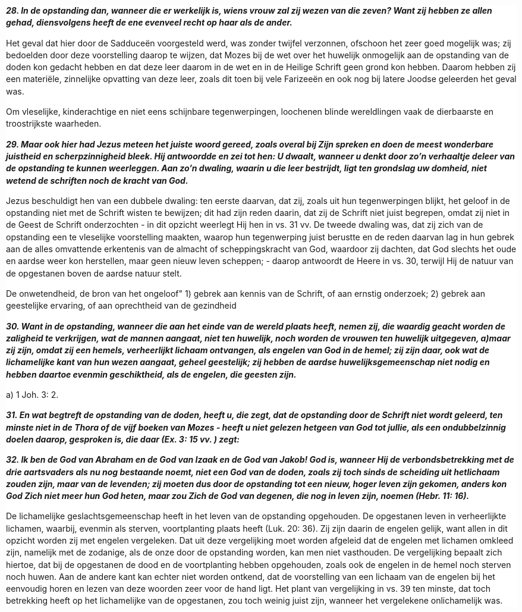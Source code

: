 ***28. In de opstanding dan, wanneer die er werkelijk is, wiens vrouw zal zij wezen van die zeven? Want zij hebben ze allen gehad, diensvolgens heeft de ene evenveel recht op haar als de ander.***

Het geval dat hier door de Sadduceën voorgesteld werd, was zonder twijfel verzonnen, ofschoon het zeer goed mogelijk was; zij bedoelden door deze voorstelling daarop te wijzen, dat Mozes bij de wet over het huwelijk onmogelijk aan de opstanding van de doden kon gedacht hebben en dat deze leer daarom in de wet en in de Heilige Schrift geen grond kon hebben. Daarom hebben zij een materiële, zinnelijke opvatting van deze leer, zoals dit toen bij vele Farizeeën en ook nog bij latere Joodse geleerden het geval was.

Om vleselijke, kinderachtige en niet eens schijnbare tegenwerpingen, loochenen blinde wereldlingen vaak de dierbaarste en troostrijkste waarheden.

***29. Maar ook hier had Jezus meteen het juiste woord gereed, zoals overal bij Zijn spreken en doen de meest wonderbare juistheid en scherpzinnigheid bleek. Hij antwoordde en zei tot hen: U dwaalt, wanneer u denkt door zo’n verhaaltje deleer van de opstanding te kunnen weerleggen. Aan zo’n dwaling, waarin u die leer bestrijdt, ligt ten grondslag uw domheid, niet wetend de schriften noch de kracht van God.***

Jezus beschuldigt hen van een dubbele dwaling: ten eerste daarvan, dat zij, zoals uit hun tegenwerpingen blijkt, het geloof in de opstanding niet met de Schrift wisten te bewijzen; dit had zijn reden daarin, dat zij de Schrift niet juist begrepen, omdat zij niet in de Geest de Schrift onderzochten - in dit opzicht weerlegt Hij hen in vs. 31 vv. De tweede dwaling was, dat zij zich van de opstanding een te vleselijke voorstelling maakten, waarop hun tegenwerping juist berustte en de reden daarvan lag in hun gebrek aan de alles omvattende erkentenis van de almacht of scheppingskracht van God, waardoor zij dachten, dat God slechts het oude en aardse weer kon herstellen, maar geen nieuw leven scheppen; - daarop antwoordt de Heere in vs. 30, terwijl Hij de natuur van de opgestanen boven de aardse natuur stelt.

De onwetendheid, de bron van het ongeloof" 1) gebrek aan kennis van de Schrift, of aan ernstig onderzoek; 2) gebrek aan geestelijke ervaring, of aan oprechtheid van de gezindheid

***30. Want in de opstanding, wanneer die aan het einde van de wereld plaats heeft, nemen zij, die waardig geacht worden de zaligheid te verkrijgen, wat de mannen aangaat, niet ten huwelijk, noch worden de vrouwen ten huwelijk uitgegeven, a)maar zij zijn, omdat zij een hemels, verheerlijkt lichaam ontvangen, als engelen van God in de hemel; zij zijn daar, ook wat de lichamelijke kant van hun wezen aangaat, geheel geestelijk; zij hebben de aardse huwelijksgemeenschap niet nodig en hebben daartoe evenmin geschiktheid, als de engelen, die geesten zijn.***

a) 1 Joh. 3: 2.

***31. En wat begtreft de opstanding van de doden, heeft u, die zegt, dat de opstanding door de Schrift niet wordt geleerd, ten minste niet in de Thora of de vijf boeken van Mozes - heeft u niet gelezen hetgeen van God tot jullie, als een ondubbelzinnig doelen daarop, gesproken is, die daar (Ex. 3: 15 vv. ) zegt:***

***32. Ik ben de God van Abraham en de God van Izaak en de God van Jakob! God is, wanneer Hij de verbondsbetrekking met de drie aartsvaders als nu nog bestaande noemt, niet een God van de doden, zoals zij toch sinds de scheiding uit hetlichaam zouden zijn, maar van de levenden; zij moeten dus door de opstanding tot een nieuw, hoger leven zijn gekomen, anders kon God Zich niet meer hun God heten, maar zou Zich de God van degenen, die nog in leven zijn, noemen (Hebr. 11: 16).***

De lichamelijke geslachtsgemeenschap heeft in het leven van de opstanding opgehouden. De opgestanen leven in verheerlijkte lichamen, waarbij, evenmin als sterven, voortplanting plaats heeft (Luk. 20: 36). Zij zijn daarin de engelen gelijk, want allen in dit opzicht worden zij met engelen vergeleken. Dat uit deze vergelijking moet worden afgeleid dat de engelen met lichamen omkleed zijn, namelijk met de zodanige, als de onze door de opstanding worden, kan men niet vasthouden. De vergelijking bepaalt zich hiertoe, dat bij de opgestanen de dood en de voortplanting hebben opgehouden, zoals ook de engelen in de hemel noch sterven noch huwen. Aan de andere kant kan echter niet worden ontkend, dat de voorstelling van een lichaam van de engelen bij het eenvoudig horen en lezen van deze woorden zeer voor de hand ligt. Het plant van vergelijking in vs. 39 ten minste, dat toch betrekking heeft op het lichamelijke van de opgestanen, zou toch weinig juist zijn, wanneer het vergelekene onlichamelijk was.
